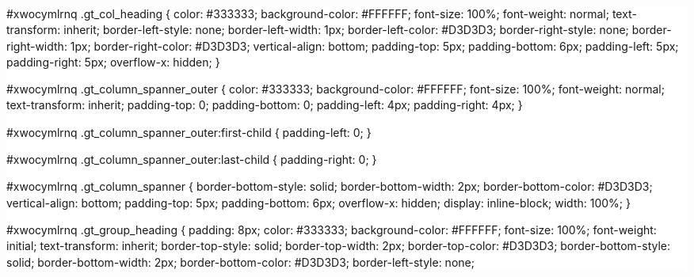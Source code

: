 #xwocymlrnq .gt_col_heading {
  color: #333333;
  background-color: #FFFFFF;
  font-size: 100%;
  font-weight: normal;
  text-transform: inherit;
  border-left-style: none;
  border-left-width: 1px;
  border-left-color: #D3D3D3;
  border-right-style: none;
  border-right-width: 1px;
  border-right-color: #D3D3D3;
  vertical-align: bottom;
  padding-top: 5px;
  padding-bottom: 6px;
  padding-left: 5px;
  padding-right: 5px;
  overflow-x: hidden;
}

#xwocymlrnq .gt_column_spanner_outer {
  color: #333333;
  background-color: #FFFFFF;
  font-size: 100%;
  font-weight: normal;
  text-transform: inherit;
  padding-top: 0;
  padding-bottom: 0;
  padding-left: 4px;
  padding-right: 4px;
}

#xwocymlrnq .gt_column_spanner_outer:first-child {
  padding-left: 0;
}

#xwocymlrnq .gt_column_spanner_outer:last-child {
  padding-right: 0;
}

#xwocymlrnq .gt_column_spanner {
  border-bottom-style: solid;
  border-bottom-width: 2px;
  border-bottom-color: #D3D3D3;
  vertical-align: bottom;
  padding-top: 5px;
  padding-bottom: 6px;
  overflow-x: hidden;
  display: inline-block;
  width: 100%;
}

#xwocymlrnq .gt_group_heading {
  padding: 8px;
  color: #333333;
  background-color: #FFFFFF;
  font-size: 100%;
  font-weight: initial;
  text-transform: inherit;
  border-top-style: solid;
  border-top-width: 2px;
  border-top-color: #D3D3D3;
  border-bottom-style: solid;
  border-bottom-width: 2px;
  border-bottom-color: #D3D3D3;
  border-left-style: none;